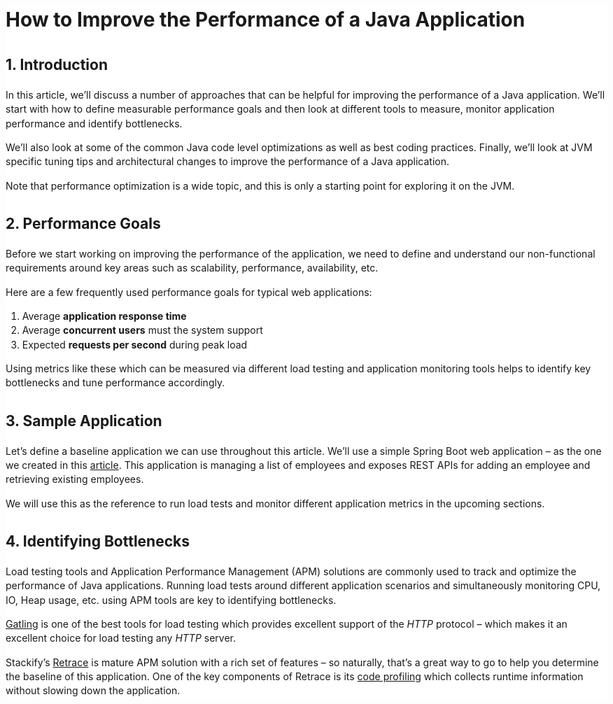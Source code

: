 # How to Improve the Performance of a Java Application

## **1. Introduction**

In this article, we’ll discuss a number of approaches that can be helpful for improving the performance of a Java application. We’ll start with how to define measurable performance goals and then look at different tools to measure, monitor application performance and identify bottlenecks.

We’ll also look at some of the common Java code level optimizations as well as best coding practices. Finally, we’ll look at JVM specific tuning tips and architectural changes to improve the performance of a Java application.

Note that performance optimization is a wide topic, and this is only a starting point for exploring it on the JVM.

## **2. Performance Goals**

Before we start working on improving the performance of the application, we need to define and understand our non-functional requirements around key areas such as scalability, performance, availability, etc.

Here are a few frequently used performance goals for typical web applications:

1. Average **application response time**
2. Average **concurrent users** must the system support
3. Expected **requests per second** during peak load

Using metrics like these which can be measured via different load testing and application monitoring tools helps to identify key bottlenecks and tune performance accordingly.

## **3. Sample Application**

Let’s define a baseline application we can use throughout this article. We’ll use a simple Spring Boot web application – as the one we created in this [article](https://stackify.com/spring-boot-level-up/). This application is managing a list of employees and exposes REST APIs for adding an employee and retrieving existing employees.

We will use this as the reference to run load tests and monitor different application metrics in the upcoming sections.

## **4. Identifying Bottlenecks**

Load testing tools and Application Performance Management \(APM\) solutions are commonly used to track and optimize the performance of Java applications. Running load tests around different application scenarios and simultaneously monitoring CPU, IO, Heap usage, etc. using APM tools are key to identifying bottlenecks.

[Gatling](https://gatling.io/) is one of the best tools for load testing which provides excellent support of the _HTTP_ protocol – which makes it an excellent choice for load testing any _HTTP_ server.

Stackify’s [Retrace](https://stackify.com/retrace/) is mature APM solution with a rich set of features – so naturally, that’s a great way to go to help you determine the baseline of this application. One of the key components of Retrace is its [code profiling](https://stackify.com/what-is-code-profiling/) which collects runtime information without slowing down the application.
